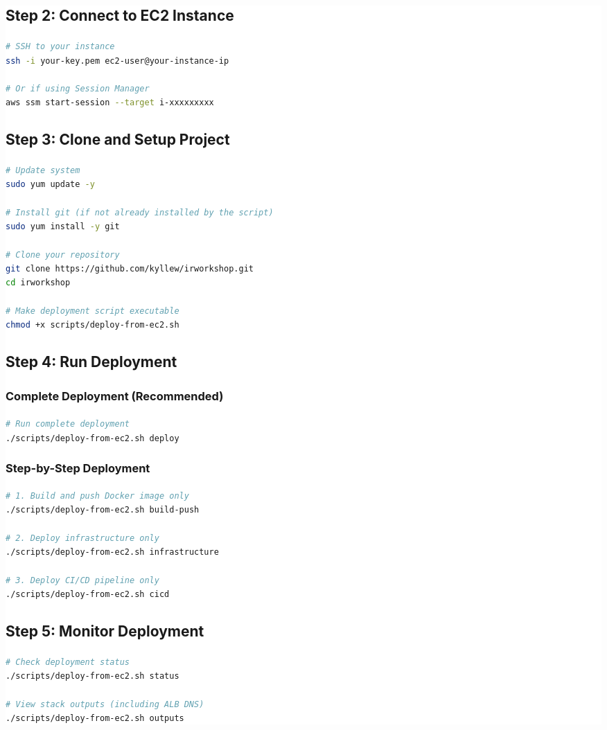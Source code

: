 ## Step 2: Connect to EC2 Instance

```bash
# SSH to your instance
ssh -i your-key.pem ec2-user@your-instance-ip

# Or if using Session Manager
aws ssm start-session --target i-xxxxxxxxx
```

## Step 3: Clone and Setup Project

```bash
# Update system
sudo yum update -y

# Install git (if not already installed by the script)
sudo yum install -y git

# Clone your repository
git clone https://github.com/kyllew/irworkshop.git
cd irworkshop

# Make deployment script executable
chmod +x scripts/deploy-from-ec2.sh
```

## Step 4: Run Deployment

### Complete Deployment (Recommended)
```bash
# Run complete deployment
./scripts/deploy-from-ec2.sh deploy
```

### Step-by-Step Deployment
```bash
# 1. Build and push Docker image only
./scripts/deploy-from-ec2.sh build-push

# 2. Deploy infrastructure only
./scripts/deploy-from-ec2.sh infrastructure

# 3. Deploy CI/CD pipeline only
./scripts/deploy-from-ec2.sh cicd
```

## Step 5: Monitor Deployment

```bash
# Check deployment status
./scripts/deploy-from-ec2.sh status

# View stack outputs (including ALB DNS)
./scripts/deploy-from-ec2.sh outputs
```
